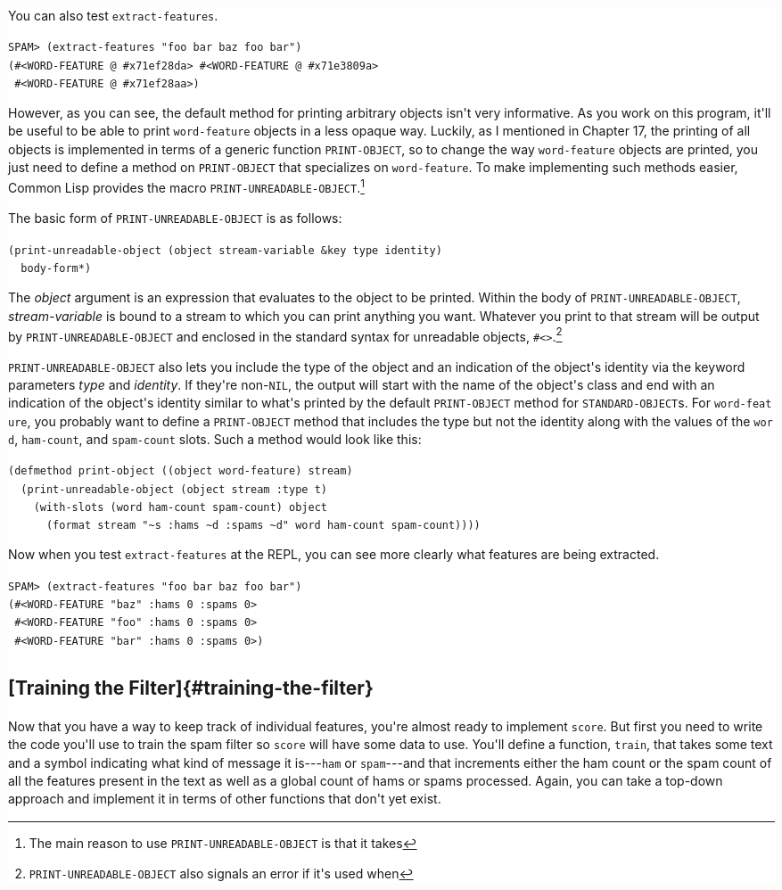 You can also test `extract-features`.

    SPAM> (extract-features "foo bar baz foo bar")
    (#<WORD-FEATURE @ #x71ef28da> #<WORD-FEATURE @ #x71e3809a>
     #<WORD-FEATURE @ #x71ef28aa>)

However, as you can see, the default method for printing arbitrary
objects isn't very informative. As you work on this program, it'll be
useful to be able to print `word-feature` objects in a less opaque way.
Luckily, as I mentioned in Chapter 17, the printing of all objects is
implemented in terms of a generic function `PRINT-OBJECT`, so to change
the way `word-feature` objects are printed, you just need to define a
method on `PRINT-OBJECT` that specializes on `word-feature`. To make
implementing such methods easier, Common Lisp provides the macro
`PRINT-UNREADABLE-OBJECT`.[^5]

The basic form of `PRINT-UNREADABLE-OBJECT` is as follows:

    (print-unreadable-object (object stream-variable &key type identity)
      body-form*)

The *object* argument is an expression that evaluates to the object to
be printed. Within the body of `PRINT-UNREADABLE-OBJECT`,
*stream-variable* is bound to a stream to which you can print anything
you want. Whatever you print to that stream will be output by
`PRINT-UNREADABLE-OBJECT` and enclosed in the standard syntax for
unreadable objects, `#<>`.[^6]

`PRINT-UNREADABLE-OBJECT` also lets you include the type of the object
and an indication of the object's identity via the keyword parameters
*type* and *identity*. If they're non-`NIL`, the output will start with
the name of the object's class and end with an indication of the
object's identity similar to what's printed by the default
`PRINT-OBJECT` method for `STANDARD-OBJECT`s. For `word-feature`, you
probably want to define a `PRINT-OBJECT` method that includes the type
but not the identity along with the values of the `word`, `ham-count`,
and `spam-count` slots. Such a method would look like this:

    (defmethod print-object ((object word-feature) stream)
      (print-unreadable-object (object stream :type t)
        (with-slots (word ham-count spam-count) object
          (format stream "~s :hams ~d :spams ~d" word ham-count spam-count))))

Now when you test `extract-features` at the REPL, you can see more
clearly what features are being extracted.

    SPAM> (extract-features "foo bar baz foo bar")
    (#<WORD-FEATURE "baz" :hams 0 :spams 0>
     #<WORD-FEATURE "foo" :hams 0 :spams 0>
     #<WORD-FEATURE "bar" :hams 0 :spams 0>)

## [Training the Filter]{#training-the-filter}

Now that you have a way to keep track of individual features, you're
almost ready to implement `score`. But first you need to write the code
you'll use to train the spam filter so `score` will have some data to
use. You'll define a function, `train`, that takes some text and a
symbol indicating what kind of message it is---`ham` or `spam`---and
that increments either the ham count or the spam count of all the
features present in the text as well as a global count of hams or spams
processed. Again, you can take a top-down approach and implement it in
terms of other functions that don't yet exist.


[^1]: Available at `http://www.paulgraham.com/spam.html` and also in
[^2]: There has since been some disagreement over whether the technique
[^3]: It would, however, be poor form to distribute a version of this
[^4]: A version of CL-PPCRE is included with the book's source code
[^5]: The main reason to use `PRINT-UNREADABLE-OBJECT` is that it takes
[^6]: `PRINT-UNREADABLE-OBJECT` also signals an error if it's used when
[^7]: If you decide later that you do need to have different versions of
[^8]: Technically, the key in each clause of a `CASE` or `ECASE` is
[^9]: Speaking of mathematical nuances, hard-core statisticians may be
[^10]: Robinson's articles that directly informed this chapter are "A
[^11]: Techniques that combine nonindependent probabilities as though they
[^12]: Several spam corpora including the SpamAssassin corpus are linked to
[^13]: If you wanted to conduct a test without disturbing the existing
[^14]: This algorithm is named for the same Fisher who invented the method